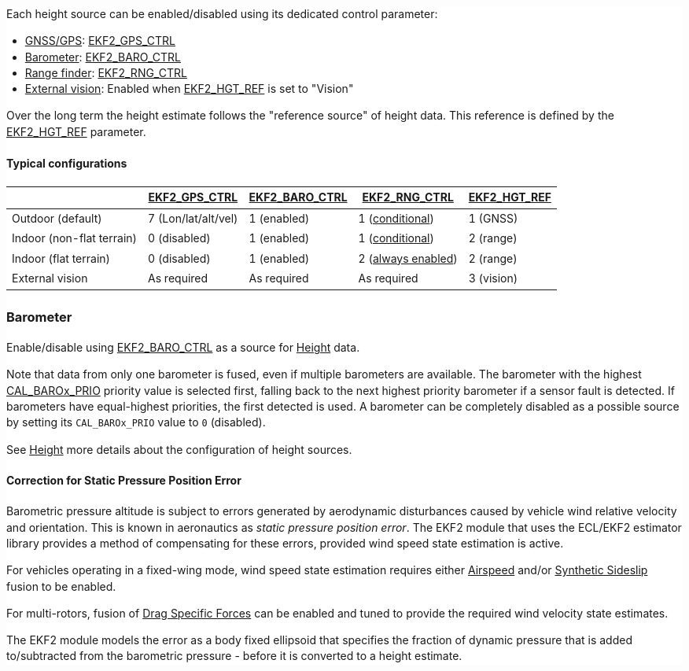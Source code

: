 Each height source can be enabled/disabled using its dedicated control parameter:

- [GNSS/GPS](#gnss-gps): [EKF2_GPS_CTRL](../advanced_config/parameter_reference.md#EKF2_GPS_CTRL)
- [Barometer](#barometer): [EKF2_BARO_CTRL](../advanced_config/parameter_reference.md#EKF2_BARO_CTRL)
- [Range finder](#range-finder): [EKF2_RNG_CTRL](../advanced_config/parameter_reference.md#EKF2_RNG_CTRL)
- [External vision](#external-vision-system): Enabled when [EKF2_HGT_REF](../advanced_config/parameter_reference.md#EKF2_HGT_REF) is set to "Vision"

Over the long term the height estimate follows the "reference source" of height data.
This reference is defined by the [EKF2_HGT_REF](../advanced_config/parameter_reference.md#EKF2_HGT_REF) parameter.

#### Typical configurations

|                           | [EKF2_GPS_CTRL](../advanced_config/parameter_reference.md#EKF2_GPS_CTRL) | [EKF2_BARO_CTRL](../advanced_config/parameter_reference.md#EKF2_BARO_CTRL) | [EKF2_RNG_CTRL](../advanced_config/parameter_reference.md#EKF2_RNG_CTRL) | [EKF2_HGT_REF](../advanced_config/parameter_reference.md#EKF2_HGT_REF) |
| ------------------------- | ------------------------------------------------------------------------ | -------------------------------------------------------------------------- | ------------------------------------------------------------------------ | ---------------------------------------------------------------------- |
| Outdoor (default)         | 7 (Lon/lat/alt/vel)                                                      | 1 (enabled)                                                                | 1 ([conditional](#conditional-range-aiding))                             | 1 (GNSS)                                                               |
| Indoor (non-flat terrain) | 0 (disabled)                                                             | 1 (enabled)                                                                | 1 ([conditional](#conditional-range-aiding))                             | 2 (range)                                                              |
| Indoor (flat terrain)     | 0 (disabled)                                                             | 1 (enabled)                                                                | 2 ([always enabled](#range-height-fusion))                               | 2 (range)                                                              |
| External vision           | As required                                                              | As required                                                                | As required                                                              | 3 (vision)                                                             |

### Barometer

Enable/disable using [EKF2_BARO_CTRL](../advanced_config/parameter_reference.md#EKF2_BARO_CTRL) as a source for [Height](#height) data.

Note that data from only one barometer is fused, even if multiple barometers are available.
The barometer with the highest [CAL_BAROx_PRIO](../advanced_config/parameter_reference.md#CAL_BARO0_PRIO) priority value is selected first, falling back to the next highest priority barometer if a sensor fault is detected.
If barometers have equal-highest priorities, the first detected is used.
A barometer can be completely disabled as a possible source by setting its `CAL_BAROx_PRIO` value to `0` (disabled).

See [Height](#height) more details about the configuration of height sources.

#### Correction for Static Pressure Position Error

Barometric pressure altitude is subject to errors generated by aerodynamic disturbances caused by vehicle wind relative velocity and orientation.
This is known in aeronautics as _static pressure position error_.
The EKF2 module that uses the ECL/EKF2 estimator library provides a method of compensating for these errors, provided wind speed state estimation is active.

For vehicles operating in a fixed-wing mode, wind speed state estimation requires either [Airspeed](#airspeed) and/or [Synthetic Sideslip](#synthetic-sideslip) fusion to be enabled.

For multi-rotors, fusion of [Drag Specific Forces](#mc_wind_estimation_using_drag) can be enabled and tuned to provide the required wind velocity state estimates.

The EKF2 module models the error as a body fixed ellipsoid that specifies the fraction of dynamic pressure that is added to/subtracted from the barometric pressure - before it is converted to a height estimate.
